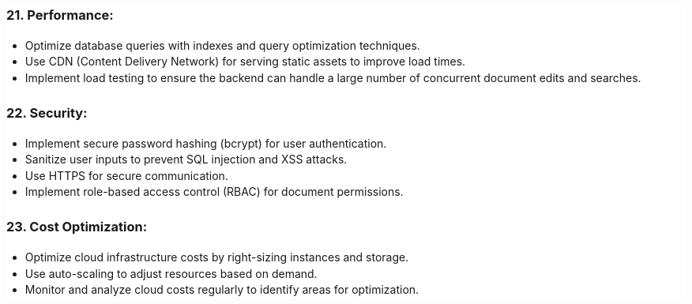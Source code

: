 ### 21. Performance:
- Optimize database queries with indexes and query optimization techniques.
- Use CDN (Content Delivery Network) for serving static assets to improve load times.
- Implement load testing to ensure the backend can handle a large number of concurrent document edits and searches.

### 22. Security:
- Implement secure password hashing (bcrypt) for user authentication.
- Sanitize user inputs to prevent SQL injection and XSS attacks.
- Use HTTPS for secure communication.
- Implement role-based access control (RBAC) for document permissions.

### 23. Cost Optimization:
- Optimize cloud infrastructure costs by right-sizing instances and storage.
- Use auto-scaling to adjust resources based on demand.
- Monitor and analyze cloud costs regularly to identify areas for optimization.
